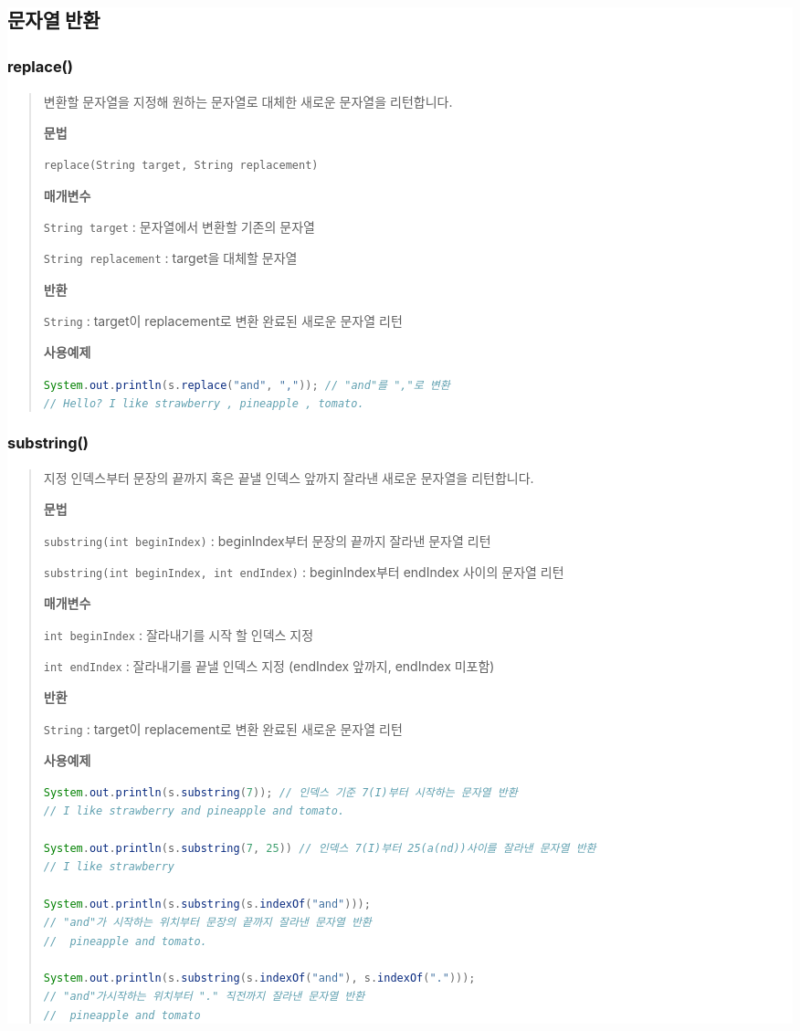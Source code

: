
## 문자열 반환

### replace()
> 변환할 문자열을 지정해 원하는 문자열로 대체한 새로운 문자열을 리턴합니다.
>
> **문법**
>
> `replace(String target, String replacement)`
>
> **매개변수**
>
> `String target` : 문자열에서 변환할 기존의 문자열
>
> `String replacement` : target을 대체할 문자열
>
> **반환**
>
> `String` : target이 replacement로 변환 완료된 새로운 문자열 리턴
>
> **사용예제**
>
> ```java
> System.out.println(s.replace("and", ",")); // "and"를 ","로 변환
> // Hello? I like strawberry , pineapple , tomato.
> ```


### substring()
> 지정 인덱스부터 문장의 끝까지 혹은 끝낼 인덱스 앞까지 잘라낸 새로운 문자열을 리턴합니다.
>
> **문법**
>
> `substring(int beginIndex)` : beginIndex부터 문장의 끝까지 잘라낸 문자열 리턴
> 
> `substring(int beginIndex, int endIndex)` : beginIndex부터 endIndex 사이의 문자열 리턴
>
> **매개변수**
>
> `int beginIndex` : 잘라내기를 시작 할 인덱스 지정
>
> `int endIndex` : 잘라내기를 끝낼 인덱스 지정 (endIndex 앞까지, endIndex 미포함)
>
> **반환**
>
> `String` : target이 replacement로 변환 완료된 새로운 문자열 리턴
>
> **사용예제**
>
> ```java
> System.out.println(s.substring(7)); // 인덱스 기준 7(I)부터 시작하는 문자열 반환
> // I like strawberry and pineapple and tomato.
> 
> System.out.println(s.substring(7, 25)) // 인덱스 7(I)부터 25(a(nd))사이를 잘라낸 문자열 반환
> // I like strawberry
> 
> System.out.println(s.substring(s.indexOf("and"))); 
> // "and"가 시작하는 위치부터 문장의 끝까지 잘라낸 문자열 반환
> //  pineapple and tomato.
> 
> System.out.println(s.substring(s.indexOf("and"), s.indexOf("."))); 
> // "and"가시작하는 위치부터 "." 직전까지 잘라낸 문자열 반환
> //  pineapple and tomato